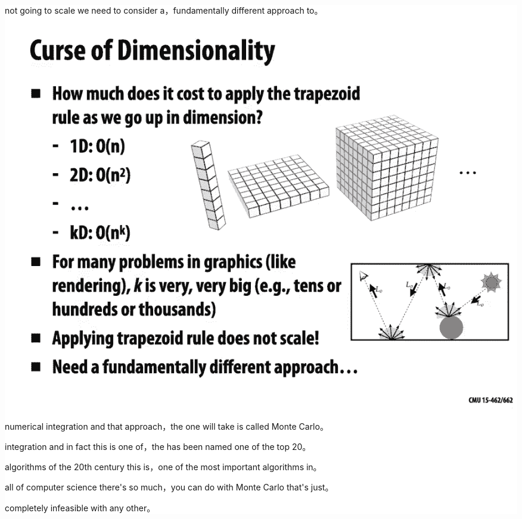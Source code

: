 not going to scale we need to consider a，fundamentally different approach to。



![](img/e2d52d33a7d35e004f4ea84d7729d66e_13.png)

numerical integration and that approach，the one will take is called Monte Carlo。

integration and in fact this is one of，the has been named one of the top 20。

algorithms of the 20th century this is，one of the most important algorithms in。

all of computer science there's so much，you can do with Monte Carlo that's just。

completely infeasible with any other。
